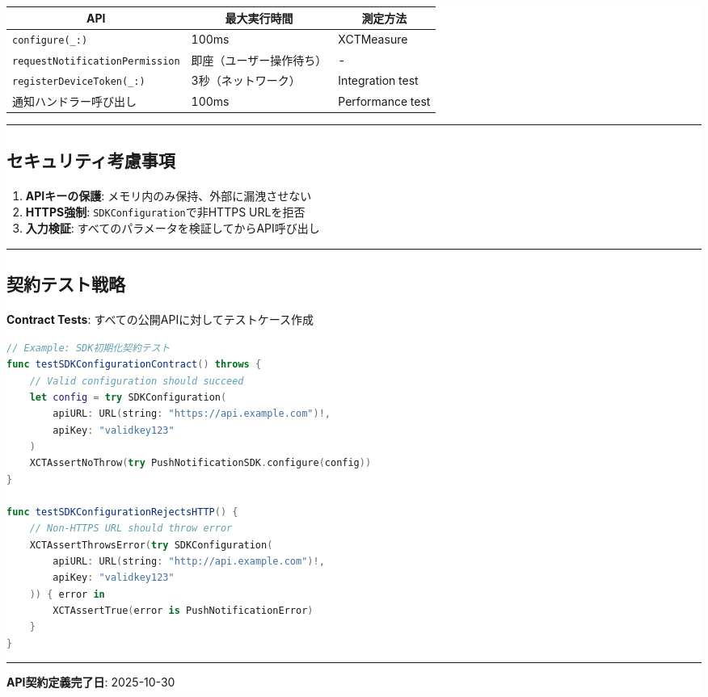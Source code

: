 | API | 最大実行時間 | 測定方法 |
|-----|------------|---------|
| `configure(_:)` | 100ms | XCTMeasure |
| `requestNotificationPermission` | 即座（ユーザー操作待ち） | - |
| `registerDeviceToken(_:)` | 3秒（ネットワーク） | Integration test |
| 通知ハンドラー呼び出し | 100ms | Performance test |

---

## セキュリティ考慮事項

1. **APIキーの保護**: メモリ内のみ保持、外部に漏洩させない
2. **HTTPS強制**: `SDKConfiguration`で非HTTPS URLを拒否
3. **入力検証**: すべてのパラメータを検証してからAPI呼び出し

---

## 契約テスト戦略

**Contract Tests**: すべての公開APIに対してテストケース作成

```swift
// Example: SDK初期化契約テスト
func testSDKConfigurationContract() throws {
    // Valid configuration should succeed
    let config = try SDKConfiguration(
        apiURL: URL(string: "https://api.example.com")!,
        apiKey: "validkey123"
    )
    XCTAssertNoThrow(try PushNotificationSDK.configure(config))
}

func testSDKConfigurationRejectsHTTP() {
    // Non-HTTPS URL should throw error
    XCTAssertThrowsError(try SDKConfiguration(
        apiURL: URL(string: "http://api.example.com")!,
        apiKey: "validkey123"
    )) { error in
        XCTAssertTrue(error is PushNotificationError)
    }
}
```

---

**API契約定義完了日**: 2025-10-30
